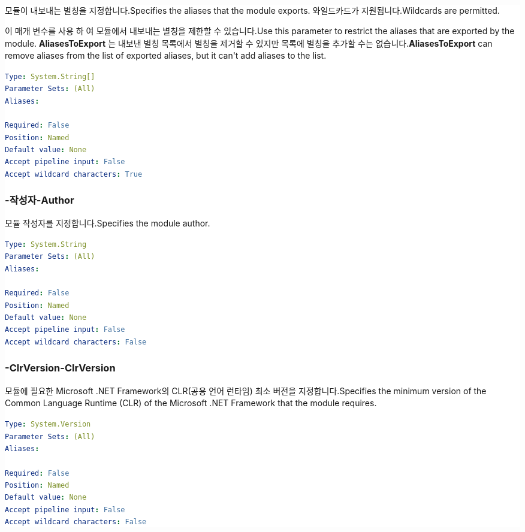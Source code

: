<span data-ttu-id="8faa5-119">모듈이 내보내는 별칭을 지정합니다.</span><span class="sxs-lookup"><span data-stu-id="8faa5-119">Specifies the aliases that the module exports.</span></span> <span data-ttu-id="8faa5-120">와일드카드가 지원됩니다.</span><span class="sxs-lookup"><span data-stu-id="8faa5-120">Wildcards are permitted.</span></span>

<span data-ttu-id="8faa5-121">이 매개 변수를 사용 하 여 모듈에서 내보내는 별칭을 제한할 수 있습니다.</span><span class="sxs-lookup"><span data-stu-id="8faa5-121">Use this parameter to restrict the aliases that are exported by the module.</span></span> <span data-ttu-id="8faa5-122">**AliasesToExport** 는 내보낸 별칭 목록에서 별칭을 제거할 수 있지만 목록에 별칭을 추가할 수는 없습니다.</span><span class="sxs-lookup"><span data-stu-id="8faa5-122">**AliasesToExport** can remove aliases from the list of exported aliases, but it can't add aliases to the list.</span></span>

```yaml
Type: System.String[]
Parameter Sets: (All)
Aliases:

Required: False
Position: Named
Default value: None
Accept pipeline input: False
Accept wildcard characters: True
```

### <span data-ttu-id="8faa5-123">-작성자</span><span class="sxs-lookup"><span data-stu-id="8faa5-123">-Author</span></span>

<span data-ttu-id="8faa5-124">모듈 작성자를 지정합니다.</span><span class="sxs-lookup"><span data-stu-id="8faa5-124">Specifies the module author.</span></span>

```yaml
Type: System.String
Parameter Sets: (All)
Aliases:

Required: False
Position: Named
Default value: None
Accept pipeline input: False
Accept wildcard characters: False
```

### <span data-ttu-id="8faa5-125">-ClrVersion</span><span class="sxs-lookup"><span data-stu-id="8faa5-125">-ClrVersion</span></span>

<span data-ttu-id="8faa5-126">모듈에 필요한 Microsoft .NET Framework의 CLR(공용 언어 런타임) 최소 버전을 지정합니다.</span><span class="sxs-lookup"><span data-stu-id="8faa5-126">Specifies the minimum version of the Common Language Runtime (CLR) of the Microsoft .NET Framework that the module requires.</span></span>

```yaml
Type: System.Version
Parameter Sets: (All)
Aliases:

Required: False
Position: Named
Default value: None
Accept pipeline input: False
Accept wildcard characters: False
```
